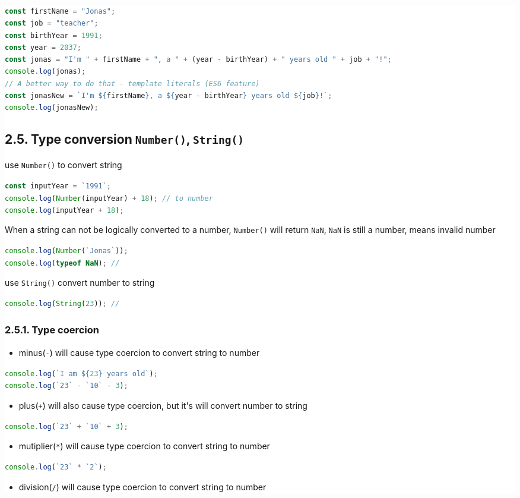 ```js
const firstName = "Jonas";
const job = "teacher";
const birthYear = 1991;
const year = 2037;
const jonas = "I'm " + firstName + ", a " + (year - birthYear) + " years old " + job + "!";
console.log(jonas);
// A better way to do that - template literals (ES6 feature)
const jonasNew = `I'm ${firstName}, a ${year - birthYear} years old ${job}!`;
console.log(jonasNew);
```

## 2.5. Type conversion `Number()`, `String()`

use `Number()` to convert string

```js
const inputYear = `1991`;
console.log(Number(inputYear) + 18); // to number
console.log(inputYear + 18);
```

When a string can not be logically converted to a number, `Number()` will return `NaN`, `NaN` is still a number, means invalid number

```js
console.log(Number(`Jonas`));
console.log(typeof NaN); //
```

use `String()` convert number to string

```js
console.log(String(23)); //
```

### 2.5.1. Type coercion

-   minus(`-`) will cause type coercion to convert string to number

```js
console.log(`I am ${23} years old`);
console.log(`23` - `10` - 3);
```

-   plus(`+`) will also cause type coercion, but it's will convert number to string

```js
console.log(`23` + `10` + 3);
```

-   mutiplier(`*`) will cause type coercion to convert string to number

```js
console.log(`23` * `2`);
```

-   division(`/`) will cause type coercion to convert string to number
